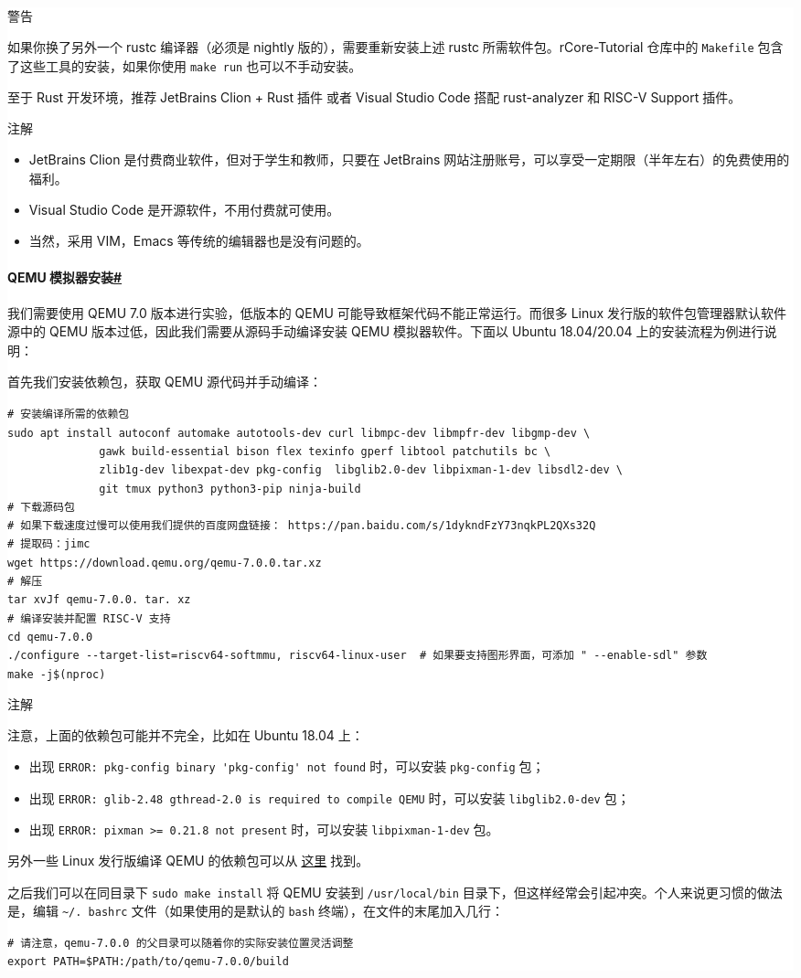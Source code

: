 警告

如果你换了另外一个 rustc 编译器（必须是 nightly 版的），需要重新安装上述 rustc 所需软件包。rCore-Tutorial 仓库中的 `Makefile` 包含了这些工具的安装，如果你使用 `make run` 也可以不手动安装。

至于 Rust 开发环境，推荐 JetBrains Clion + Rust 插件 或者 Visual Studio Code 搭配 rust-analyzer 和 RISC-V Support 插件。

注解

*   JetBrains Clion 是付费商业软件，但对于学生和教师，只要在 JetBrains 网站注册账号，可以享受一定期限（半年左右）的免费使用的福利。
    
*   Visual Studio Code 是开源软件，不用付费就可使用。
    
*   当然，采用 VIM，Emacs 等传统的编辑器也是没有问题的。
    

#### QEMU 模拟器安装[#]( #qemu "永久链接至标题")

我们需要使用 QEMU 7.0 版本进行实验，低版本的 QEMU 可能导致框架代码不能正常运行。而很多 Linux 发行版的软件包管理器默认软件源中的 QEMU 版本过低，因此我们需要从源码手动编译安装 QEMU 模拟器软件。下面以 Ubuntu 18.04/20.04 上的安装流程为例进行说明：

首先我们安装依赖包，获取 QEMU 源代码并手动编译：

```
# 安装编译所需的依赖包
sudo apt install autoconf automake autotools-dev curl libmpc-dev libmpfr-dev libgmp-dev \
              gawk build-essential bison flex texinfo gperf libtool patchutils bc \
              zlib1g-dev libexpat-dev pkg-config  libglib2.0-dev libpixman-1-dev libsdl2-dev \
              git tmux python3 python3-pip ninja-build
# 下载源码包
# 如果下载速度过慢可以使用我们提供的百度网盘链接： https://pan.baidu.com/s/1dykndFzY73nqkPL2QXs32Q
# 提取码：jimc
wget https://download.qemu.org/qemu-7.0.0.tar.xz
# 解压
tar xvJf qemu-7.0.0. tar. xz
# 编译安装并配置 RISC-V 支持
cd qemu-7.0.0
./configure --target-list=riscv64-softmmu, riscv64-linux-user  # 如果要支持图形界面，可添加 " --enable-sdl" 参数
make -j$(nproc)
```

注解

注意，上面的依赖包可能并不完全，比如在 Ubuntu 18.04 上：

*   出现 `ERROR: pkg-config binary 'pkg-config' not found` 时，可以安装 `pkg-config` 包；
    
*   出现 `ERROR: glib-2.48 gthread-2.0 is required to compile QEMU` 时，可以安装 `libglib2.0-dev` 包；
    
*   出现 `ERROR: pixman >= 0.21.8 not present` 时，可以安装 `libpixman-1-dev` 包。
    

另外一些 Linux 发行版编译 QEMU 的依赖包可以从 [这里](https://risc-v-getting-started-guide.readthedocs.io/en/latest/linux-qemu.html#prerequisites) 找到。

之后我们可以在同目录下 `sudo make install` 将 QEMU 安装到 `/usr/local/bin` 目录下，但这样经常会引起冲突。个人来说更习惯的做法是，编辑 `~/. bashrc` 文件（如果使用的是默认的 `bash` 终端），在文件的末尾加入几行：

```
# 请注意，qemu-7.0.0 的父目录可以随着你的实际安装位置灵活调整
export PATH=$PATH:/path/to/qemu-7.0.0/build
```
